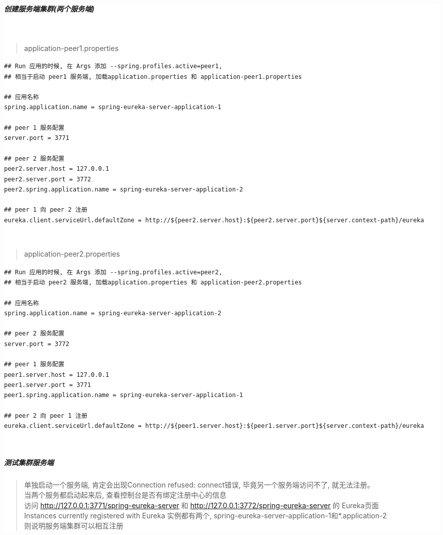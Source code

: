 ##### 创建服务端集群(两个服务端)
<br />

> application-peer1.properties

```properties
## Run 应用的时候, 在 Args 添加 --spring.profiles.active=peer1, 
## 相当于启动 peer1 服务端, 加载application.properties 和 application-peer1.properties

## 应用名称
spring.application.name = spring-eureka-server-application-1

## peer 1 服务配置
server.port = 3771

## peer 2 服务配置
peer2.server.host = 127.0.0.1
peer2.server.port = 3772
peer2.spring.application.name = spring-eureka-server-application-2

## peer 1 向 peer 2 注册
eureka.client.serviceUrl.defaultZone = http://${peer2.server.host}:${peer2.server.port}${server.context-path}/eureka
```
<br />

> application-peer2.properties

```properties
## Run 应用的时候, 在 Args 添加 --spring.profiles.active=peer2, 
## 相当于启动 peer2 服务端, 加载application.properties 和 application-peer2.properties

## 应用名称
spring.application.name = spring-eureka-server-application-2

## peer 2 服务配置
server.port = 3772

## peer 1 服务配置
peer1.server.host = 127.0.0.1
peer1.server.port = 3771
peer1.spring.application.name = spring-eureka-server-application-1

## peer 2 向 peer 1 注册
eureka.client.serviceUrl.defaultZone = http://${peer1.server.host}:${peer1.server.port}${server.context-path}/eureka
```

<br />

##### 测试集群服务端

> 单独启动一个服务端, 肯定会出现Connection refused: connect错误, 毕竟另一个服务端访问不了, 就无法注册。   
> 当两个服务都启动起来后, 查看控制台是否有绑定注册中心的信息  
> 访问 http://127.0.0.1:3771/spring-eureka-server 和 http://127.0.0.1:3772/spring-eureka-server 的 Eureka页面   
> Instances currently registered with Eureka 实例都有两个, spring-eureka-server-application-1和*.application-2   
> 则说明服务端集群可以相互注册
